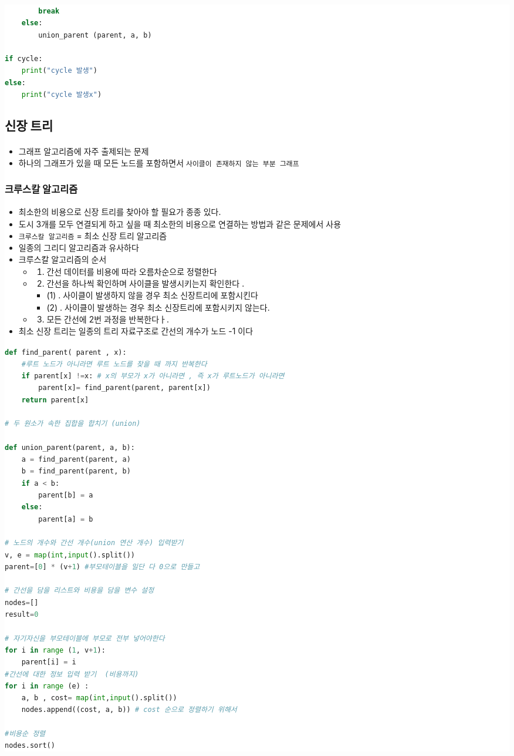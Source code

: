 ```python
        break
    else:
        union_parent (parent, a, b)

if cycle:
    print("cycle 발생")
else:
    print("cycle 발생x")

```

## 신장 트리
- 그래프 알고리즘에 자주 출제되는 문제 
- 하나의 그래프가 있을 때 모든 노드를 포함하면서 `사이클이 존재하지 않는 부분 그래프`

### 크루스칼 알고리즘
- 최소한의 비용으로 신장 트리를 찾아야 할 필요가 종종 있다. 
- 도시 3개를 모두 연결되게 하고 싶을 때 최소한의 비용으로 연결하는 방법과 같은 문제에서 사용 
- `크루스칼 알고리즘` = 최소 신장 트리 알고리즘 
- 일종의 그리디 알고리즘과 유사하다
- 크루스칼 알고리즘의 순서
    - 1. 간선 데이터를 비용에 따라 오름차순으로 정렬한다
    - 2. 간선을 하나씩 확인하며 사이클을 발생시키는지 확인한다 .
        - (1) . 사이클이 발생하지 않을 경우 최소 신장트리에 포함시킨다
        - (2) . 사이클이 발생하는 경우 최소 신장트리에 포함시키지 않는다.
    - 3. 모든 간선에 2번 과정을 반복한다ㅏ.
- 최소 신장 트리는 일종의 트리 자료구조로 간선의 개수가 노드 -1 이다 

```python
def find_parent( parent , x):
    #루트 노드가 아니라면 루트 노드를 찾을 때 까지 반복한다
    if parent[x] !=x: # x의 부모가 x가 아니라면 , 즉 x가 루트노드가 아니라면
        parent[x]= find_parent(parent, parent[x])
    return parent[x]

# 두 원소가 속한 집합을 합치기 (union)

def union_parent(parent, a, b):
    a = find_parent(parent, a)
    b = find_parent(parent, b)
    if a < b:
        parent[b] = a
    else:
        parent[a] = b

# 노드의 개수와 간선 개수(union 연산 개수) 입력받기
v, e = map(int,input().split())
parent=[0] * (v+1) #부모테이블을 일단 다 0으로 만들고

# 간선을 담을 리스트와 비용을 담을 변수 설정
nodes=[]
result=0

# 자기자신을 부모테이블에 부모로 전부 넣어야한다
for i in range (1, v+1):
    parent[i] = i
#간선에 대한 정보 입력 받기  (비용까지)
for i in range (e) :
    a, b , cost= map(int,input().split())
    nodes.append((cost, a, b)) # cost 순으로 정렬하기 위해서

#비용순 정렬
nodes.sort()
```